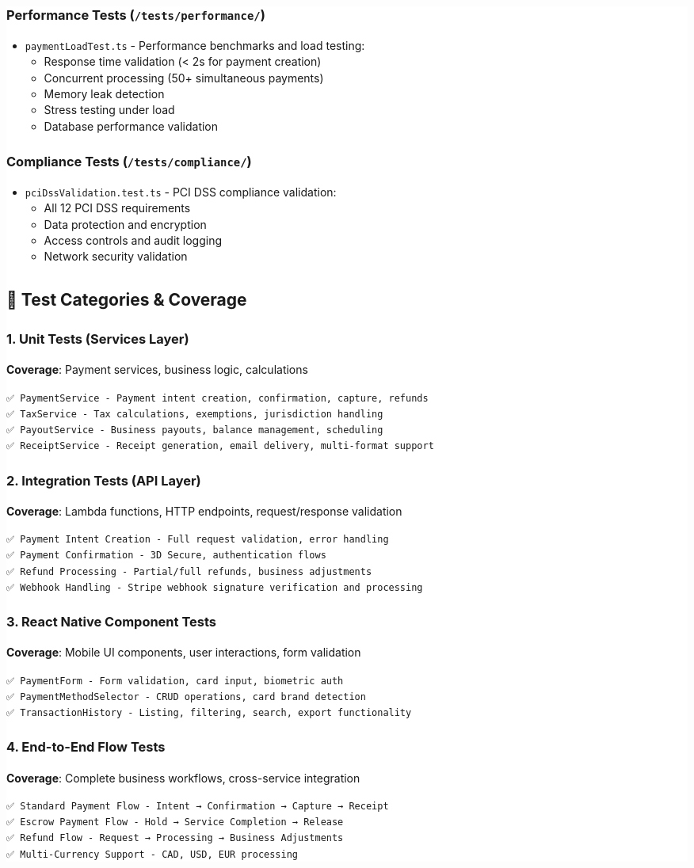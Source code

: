 ### Performance Tests (`/tests/performance/`)
- `paymentLoadTest.ts` - Performance benchmarks and load testing:
  - Response time validation (< 2s for payment creation)
  - Concurrent processing (50+ simultaneous payments)
  - Memory leak detection
  - Stress testing under load
  - Database performance validation

### Compliance Tests (`/tests/compliance/`)
- `pciDssValidation.test.ts` - PCI DSS compliance validation:
  - All 12 PCI DSS requirements
  - Data protection and encryption
  - Access controls and audit logging
  - Network security validation

## 🎯 Test Categories & Coverage

### 1. **Unit Tests (Services Layer)**
**Coverage**: Payment services, business logic, calculations
```
✅ PaymentService - Payment intent creation, confirmation, capture, refunds
✅ TaxService - Tax calculations, exemptions, jurisdiction handling
✅ PayoutService - Business payouts, balance management, scheduling
✅ ReceiptService - Receipt generation, email delivery, multi-format support
```

### 2. **Integration Tests (API Layer)**
**Coverage**: Lambda functions, HTTP endpoints, request/response validation
```
✅ Payment Intent Creation - Full request validation, error handling
✅ Payment Confirmation - 3D Secure, authentication flows
✅ Refund Processing - Partial/full refunds, business adjustments
✅ Webhook Handling - Stripe webhook signature verification and processing
```

### 3. **React Native Component Tests**
**Coverage**: Mobile UI components, user interactions, form validation
```
✅ PaymentForm - Form validation, card input, biometric auth
✅ PaymentMethodSelector - CRUD operations, card brand detection
✅ TransactionHistory - Listing, filtering, search, export functionality
```

### 4. **End-to-End Flow Tests**
**Coverage**: Complete business workflows, cross-service integration
```
✅ Standard Payment Flow - Intent → Confirmation → Capture → Receipt
✅ Escrow Payment Flow - Hold → Service Completion → Release
✅ Refund Flow - Request → Processing → Business Adjustments
✅ Multi-Currency Support - CAD, USD, EUR processing
```
